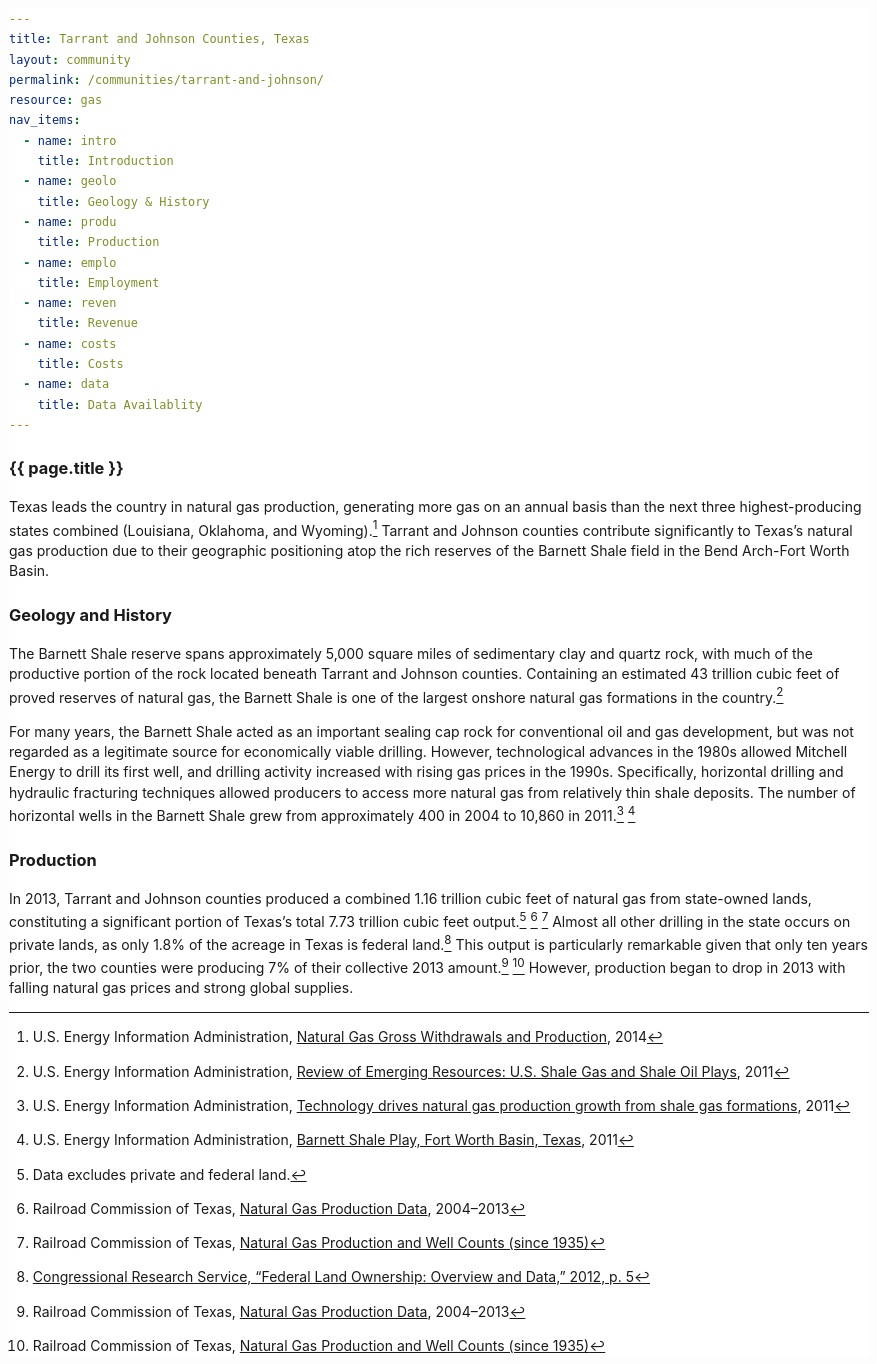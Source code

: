 ```yaml
---
title: Tarrant and Johnson Counties, Texas
layout: community
permalink: /communities/tarrant-and-johnson/
resource: gas
nav_items:
  - name: intro
    title: Introduction
  - name: geolo
    title: Geology & History
  - name: produ
    title: Production
  - name: emplo
    title: Employment
  - name: reven
    title: Revenue
  - name: costs
    title: Costs
  - name: data
    title: Data Availablity
---
```


<h3><a name="intro" class="communities_content-heading js-comm_section">{{ page.title }}</a></h3>

Texas leads the country in natural gas production, generating more gas on an annual basis than the next three highest-producing states combined (Louisiana, Oklahoma, and Wyoming).[^1] Tarrant and Johnson counties contribute significantly to Texas’s natural gas production due to their geographic positioning atop the rich reserves of the Barnett Shale field in the Bend Arch-Fort Worth Basin.

<h3><a name="geolo" class="communities_content-heading js-comm_section">Geology and History</a></h3>

The Barnett Shale reserve spans approximately 5,000 square miles of sedimentary clay and quartz rock, with much of the productive portion of the rock located beneath Tarrant and Johnson counties. Containing an estimated 43 trillion cubic feet of proved reserves of natural gas, the Barnett Shale is one of the largest onshore natural gas formations in the country.[^2]

For many years, the Barnett Shale acted as an important sealing cap rock for conventional oil and gas development, but was not regarded as a legitimate source for economically viable drilling. However, technological advances in the 1980s allowed Mitchell Energy to drill its first well, and drilling activity increased with rising gas prices in the 1990s. Specifically, horizontal drilling and hydraulic fracturing techniques allowed producers to access more natural gas from relatively thin shale deposits. The number of horizontal wells in the Barnett Shale grew from approximately 400 in 2004 to 10,860 in 2011.[^3] [^4]

<h3><a name="produ" class="communities_content-heading js-comm_section">Production</a></h3>

In 2013, Tarrant and Johnson counties produced a combined 1.16 trillion cubic feet of natural gas from state-owned lands, constituting a significant portion of Texas’s total 7.73 trillion cubic feet output.[^5] [^6] [^7] Almost all other drilling in the state occurs on private lands, as only 1.8% of the acreage in Texas is federal land.[^8] This output is particularly remarkable given that only ten years prior, the two counties were producing 7% of their collective 2013 amount.[^9] [^10] However, production began to drop in 2013 with falling natural gas prices and strong global supplies.


[^1]: U.S. Energy Information Administration, [Natural Gas Gross Withdrawals and Production](http://www.eia.gov/dnav/ng/ng_prod_sum_a_EPG0_VGM_mmcf_a.htm), 2014
[^2]: U.S. Energy Information Administration, [Review of Emerging Resources: U.S. Shale Gas and Shale Oil Plays](http://www.eia.gov/analysis/studies/usshalegas/), 2011
[^3]: U.S. Energy Information Administration, [Technology drives natural gas production growth from shale gas formations](http://www.eia.gov/todayinenergy/detail.cfm?id=2170), 2011
[^4]: U.S. Energy Information Administration, [Barnett Shale Play, Fort Worth Basin, Texas](http://www.eia.gov/oil_gas/rpd/shaleusa1_letter.pdf), 2011
[^5]: Data excludes private and federal land.
[^6]: Railroad Commission of Texas, [Natural Gas Production Data](http://webapps2.rrc.state.tx.us/EWA/productionQueryAction.do), 2004–2013
[^7]: Railroad Commission of Texas, [Natural Gas Production and Well Counts (since 1935)](http://www.rrc.state.tx.us/oil-gas/research-and-statistics/production-data/historical-production-data/natural-gas-production-and-well-counts-since-1935/)
[^8]: [Congressional Research Service, “Federal Land Ownership: Overview and Data,” 2012, p. 5](http://fas.org/sgp/crs/misc/R42346.pdf)
[^9]: Railroad Commission of Texas, [Natural Gas Production Data](http://webapps2.rrc.state.tx.us/EWA/productionQueryAction.do), 2004–2013
[^10]: Railroad Commission of Texas, [Natural Gas Production and Well Counts (since 1935)](http://www.rrc.state.tx.us/oil-gas/research-and-statistics/production-data/historical-production-data/natural-gas-production-and-well-counts-since-1935/)
[^11]: U.S. Census Bureau, [Censtats Datanases](http://censtats.census.gov/), mid-March employment data for NAICS codes 211, 21311, and 213112 in Johnson and Tarrant counties 2004–2013 using averages for letter-coded ranges (a – f).
[^12]: Ibid.
[^13]: State of Texas Legislative Budget Board, [Overview of Natural Gas Tax Structures](http://www.lbb.state.tx.us/Other_Pubs/Natural%20Gas%20Tax%20Overview.pdf)
[^14]: Texas Comptroller of Public Accounts, [Texas Net Revenue by Source - Fiscal 1978-2013](http://www.texastransparency.org/State_Finance/Budget_Finance/Reports/Revenue_by_Source/revenue_hist.php#2013)
[^15]: Texas General Land Office, [Permanent School Fund Overview](http://www.glo.texas.gov/what-we-do/state-lands/permanent-school-fund/index.html)
[^16]: Texas General Land Office, [Oil & Natural Gas](http://www.glo.texas.gov/energy-business/index.html)
[^17]: Tarrant County Texas, [FAQ’s – Property Tax and Mineral Tax](http://access.tarrantcounty.com/en/tax/property-tax/FAQs-Property-Tax.html)
[^18]: Johnson County, Texas, [Comprehensive Annual Financial Report](http://www.johnsoncountytx.org/home/showdocument?id=746), 2012
[^19]: Tarrant County, Texas, [Comprehensive Financial Report](http://access.tarrantcounty.com/content/dam/main/auditor/FinancialAccountingReports/Annual%20Financial%20Reports/CAFR/FY2013_Comprehensive_Annual_Financial_Report.pdf), 2013
[^20]: Texas Department of Transportation, [Impact of Energy Development Activities on the Texas Transportation Infrastructure](http://ftp.dot.state.tx.us/pub/txdot-info/energy/testimony_062612.pdf), 2012
[^21]: Texas Water Development Board, [Water For Texas 2012 State Water Plan](http://www.twdb.texas.gov/publications/state_water_plan/2012/2012_SWP.pdf)
[^22]: Specific fiscal costs to municipalities not specified. Texas Railroad Commission, [Water Use in Association with Oil and Gas Activities](http://www.rrc.state.tx.us/about-us/resource-center/faqs/oil-gas-faqs/faq-water-use-in-association-with-oil-and-gas-activities/)
[^23]: Railroad Commission of Texas, [Oil &amp; Gas Filing Checklist from Prospect to Production](http://www.rrc.texas.gov/oil-gas/forms/oil-gas-filing-checklist-from-prospect-to-production/#COMPLETION)
[^24]: Railroad Commission of Texas, [Oil and Gas Division](http://www.rrc.texas.gov/about-us/organization-activities/divisions-of-the-rrc/oil-gas-division/)
[^25]: Texas’s fiscal year spans from September 1 of the previous year through August 31 of the current year.
[^26]: Railroad Commission of Texas, [Oil and Gas Regulation and Cleanup Program, Annual Report – Fiscal Year 2013](http://www.rrc.texas.gov/media/18795/ofcu2013.pdf)
[^27]: Specific fiscal costs to municipalities not specified. Ibid.